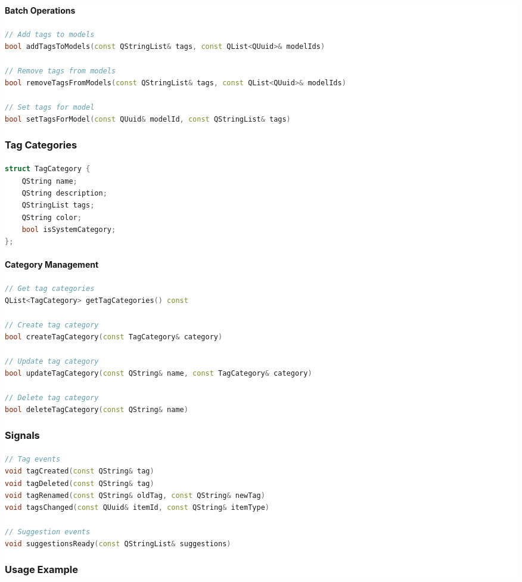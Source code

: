 #### Batch Operations
```cpp
// Add tags to models
bool addTagsToModels(const QStringList& tags, const QList<QUuid>& modelIds)

// Remove tags from models
bool removeTagsFromModels(const QStringList& tags, const QList<QUuid>& modelIds)

// Set tags for model
bool setTagsForModel(const QUuid& modelId, const QStringList& tags)
```

### Tag Categories

```cpp
struct TagCategory {
    QString name;
    QString description;
    QStringList tags;
    QString color;
    bool isSystemCategory;
};
```

#### Category Management
```cpp
// Get tag categories
QList<TagCategory> getTagCategories() const

// Create tag category
bool createTagCategory(const TagCategory& category)

// Update tag category
bool updateTagCategory(const QString& name, const TagCategory& category)

// Delete tag category
bool deleteTagCategory(const QString& name)
```

### Signals

```cpp
// Tag events
void tagCreated(const QString& tag)
void tagDeleted(const QString& tag)
void tagRenamed(const QString& oldTag, const QString& newTag)
void tagsChanged(const QUuid& itemId, const QString& itemType)

// Suggestion events
void suggestionsReady(const QStringList& suggestions)
```

### Usage Example
